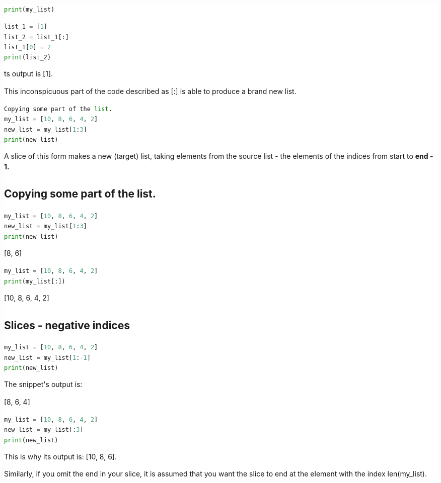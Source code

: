```py
print(my_list)
```
```py
list_1 = [1]
list_2 = list_1[:]
list_1[0] = 2
print(list_2)
```
ts output is [1].

This inconspicuous part of the code described as [:] is able to produce a brand new list.

```py
Copying some part of the list.
my_list = [10, 8, 6, 4, 2]
new_list = my_list[1:3]
print(new_list)
```
A slice of this form makes a new (target) list, taking elements from the source list - the elements of the indices from start to **end - 1.**

## Copying some part of the list.
```py
my_list = [10, 8, 6, 4, 2]
new_list = my_list[1:3]
print(new_list)
```
[8, 6]

```py
my_list = [10, 8, 6, 4, 2]
print(my_list[:])
```
[10, 8, 6, 4, 2]

## Slices - negative indices

```py
my_list = [10, 8, 6, 4, 2]
new_list = my_list[1:-1]
print(new_list)
```

The snippet's output is:

[8, 6, 4]

```py
my_list = [10, 8, 6, 4, 2]
new_list = my_list[:3]
print(new_list)
```

This is why its output is: [10, 8, 6].

Similarly, if you omit the end in your slice, it is assumed that you want the slice to end at the element with the index len(my_list).
